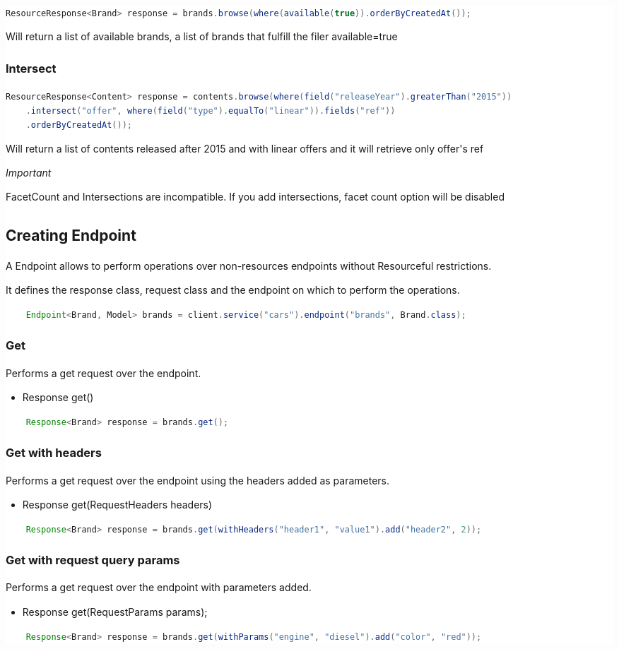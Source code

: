```java
ResourceResponse<Brand> response = brands.browse(where(available(true)).orderByCreatedAt());        													 
```
Will return a list of available brands, a list of brands that fulfill the filer available=true

### Intersect
```java
ResourceResponse<Content> response = contents.browse(where(field("releaseYear").greaterThan("2015"))
    .intersect("offer", where(field("type").equalTo("linear")).fields("ref"))
    .orderByCreatedAt());        													 
```
Will return a list of contents released after 2015 and with linear offers and it will retrieve only offer's ref

*Important*

FacetCount and Intersections are incompatible. If you add intersections, facet count option will be disabled


## Creating Endpoint
A Endpoint allows to perform operations over non-resources endpoints without Resourceful restrictions.

It defines the response class, request class and the endpoint on which to perform the operations.

```java
	Endpoint<Brand, Model> brands = client.service("cars").endpoint("brands", Brand.class);
```

### Get
Performs a get request over the endpoint.

- Response<T> get()

```java
	Response<Brand> response = brands.get();
```

### Get with headers
Performs a get request over the endpoint using the headers added as parameters.

- Response<T> get(RequestHeaders headers)

```java
	Response<Brand> response = brands.get(withHeaders("header1", "value1").add("header2", 2));
```

### Get with request query params
Performs a get request over the endpoint with parameters added.

- Response<T> get(RequestParams params);

```java
	Response<Brand> response = brands.get(withParams("engine", "diesel").add("color", "red"));
```
